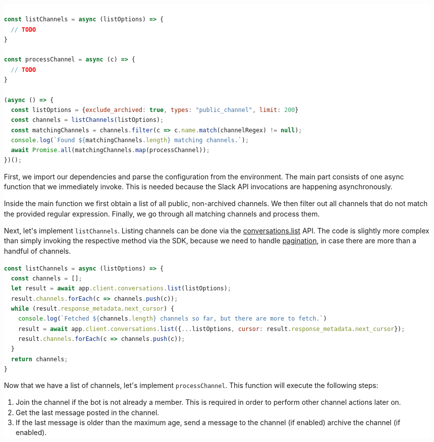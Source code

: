 ```js

const listChannels = async (listOptions) => {
  // TODO
}

const processChannel = async (c) => {
  // TODO
}

(async () => {
  const listOptions = {exclude_archived: true, types: "public_channel", limit: 200}
  const channels = listChannels(listOptions);
  const matchingChannels = channels.filter(c => c.name.match(channelRegex) != null);
  console.log(`Found ${matchingChannels.length} matching channels.`);
  await Promise.all(matchingChannels.map(processChannel));
})();
```

First, we import our dependencies and parse the configuration from the environment. The main part consists of one async function that we immediately invoke. This is needed because the Slack API invocations are happening asynchronously.

Inside the main function we first obtain a list of all public, non-archived channels. We then filter out all channels that do not match the provided regular expression. Finally, we go through all matching channels and process them.

Next, let's implement `listChannels`. Listing channels can be done via the [conversations.list](https://api.slack.com/methods/conversations.list) API. The code is slightly more complex than simply invoking the respective method via the SDK, because we need to handle [pagination](https://api.slack.com/docs/pagination), in case there are more than a handful of channels.

```js
const listChannels = async (listOptions) => {
  const channels = [];
  let result = await app.client.conversations.list(listOptions);
  result.channels.forEach(c => channels.push(c));
  while (result.response_metadata.next_cursor) {
    console.log(`Fetched ${channels.length} channels so far, but there are more to fetch.`)
    result = await app.client.conversations.list({...listOptions, cursor: result.response_metadata.next_cursor});
    result.channels.forEach(c => channels.push(c));
  }
  return channels;
}
```

Now that we have a list of channels, let's implement `processChannel`. This function will execute the following steps:

1. Join the channel if the bot is not already a member. This is required in order to perform other channel actions later on.
2. Get the last message posted in the channel.
3. If the last message is older than the maximum age, send a message to the channel (if enabled) archive the channel (if enabled).
